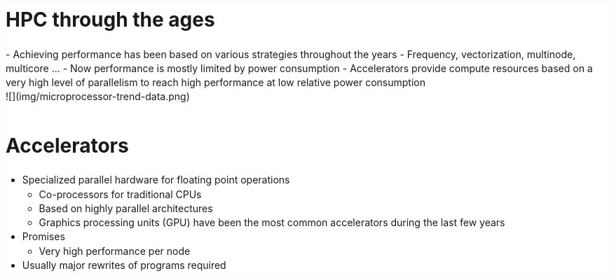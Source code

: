 # HPC through the ages

<div class="column">
- Achieving performance has been based on various strategies throughout the years
    - Frequency, vectorization, multinode, multicore ...
    - Now performance is mostly limited by power consumption
- Accelerators provide compute resources based on a very high level of parallelism to reach
  high performance at low relative power consumption
</div>

<div class="column">
![](img/microprocessor-trend-data.png)
</div>


# Accelerators

- Specialized parallel hardware for floating point operations
    - Co-processors for traditional CPUs
    - Based on highly parallel architectures
    - Graphics processing units (GPU) have been the most common
      accelerators during the last few years
- Promises
    - Very high performance per node
- Usually major rewrites of programs required
